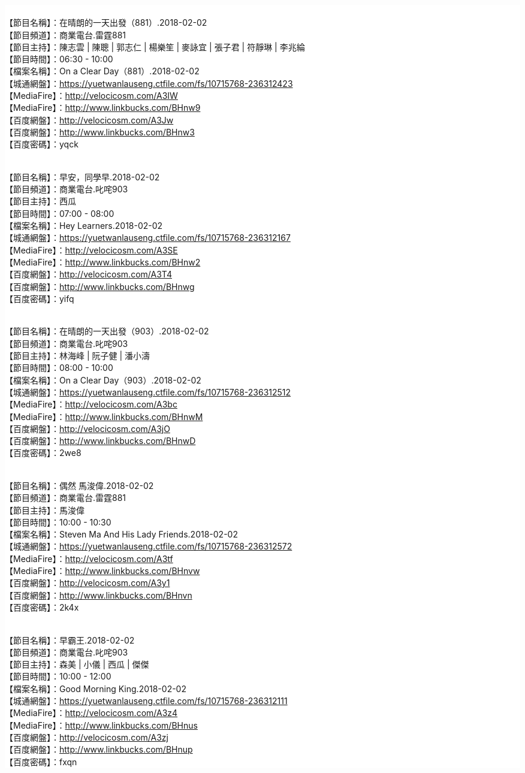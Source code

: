 <br>【節目名稱】：在晴朗的一天出發（881）.2018-02-02
<br>【節目頻道】：商業電台.雷霆881
<br>【節目主持】：陳志雲 | 陳聰 | 郭志仁 | 楊樂笙 | 麥詠宜 | 張子君 | 符靜琳 | 李兆綸
<br>【節目時間】：06:30 - 10:00
<br>【檔案名稱】：On a Clear Day（881）.2018-02-02
<br>【城通網盤】：https://yuetwanlauseng.ctfile.com/fs/10715768-236312423
<br>【MediaFire】：http://velocicosm.com/A3IW
<br>【MediaFire】：http://www.linkbucks.com/BHnw9
<br>【百度網盤】：http://velocicosm.com/A3Jw
<br>【百度網盤】：http://www.linkbucks.com/BHnw3
<br>【百度密碼】：yqck

<br>【節目名稱】：早安，同學早.2018-02-02
<br>【節目頻道】：商業電台.叱咤903
<br>【節目主持】：西瓜
<br>【節目時間】：07:00 - 08:00
<br>【檔案名稱】：Hey Learners.2018-02-02
<br>【城通網盤】：https://yuetwanlauseng.ctfile.com/fs/10715768-236312167
<br>【MediaFire】：http://velocicosm.com/A3SE
<br>【MediaFire】：http://www.linkbucks.com/BHnw2
<br>【百度網盤】：http://velocicosm.com/A3T4
<br>【百度網盤】：http://www.linkbucks.com/BHnwg
<br>【百度密碼】：yifq

<br>【節目名稱】：在晴朗的一天出發（903）.2018-02-02
<br>【節目頻道】：商業電台.叱咤903
<br>【節目主持】：林海峰 | 阮子健 | 潘小濤
<br>【節目時間】：08:00 - 10:00
<br>【檔案名稱】：On a Clear Day（903）.2018-02-02
<br>【城通網盤】：https://yuetwanlauseng.ctfile.com/fs/10715768-236312512
<br>【MediaFire】：http://velocicosm.com/A3bc
<br>【MediaFire】：http://www.linkbucks.com/BHnwM
<br>【百度網盤】：http://velocicosm.com/A3jO
<br>【百度網盤】：http://www.linkbucks.com/BHnwD
<br>【百度密碼】：2we8

<br>【節目名稱】：偶然 馬浚偉.2018-02-02
<br>【節目頻道】：商業電台.雷霆881
<br>【節目主持】：馬浚偉
<br>【節目時間】：10:00 - 10:30
<br>【檔案名稱】：Steven Ma And His Lady Friends.2018-02-02
<br>【城通網盤】：https://yuetwanlauseng.ctfile.com/fs/10715768-236312572
<br>【MediaFire】：http://velocicosm.com/A3tf
<br>【MediaFire】：http://www.linkbucks.com/BHnvw
<br>【百度網盤】：http://velocicosm.com/A3y1
<br>【百度網盤】：http://www.linkbucks.com/BHnvn
<br>【百度密碼】：2k4x

<br>【節目名稱】：早霸王.2018-02-02
<br>【節目頻道】：商業電台.叱咤903
<br>【節目主持】：森美 | 小儀 | 西瓜 | 傑傑
<br>【節目時間】：10:00 - 12:00
<br>【檔案名稱】：Good Morning King.2018-02-02
<br>【城通網盤】：https://yuetwanlauseng.ctfile.com/fs/10715768-236312111
<br>【MediaFire】：http://velocicosm.com/A3z4
<br>【MediaFire】：http://www.linkbucks.com/BHnus
<br>【百度網盤】：http://velocicosm.com/A3zj
<br>【百度網盤】：http://www.linkbucks.com/BHnup
<br>【百度密碼】：fxqn
